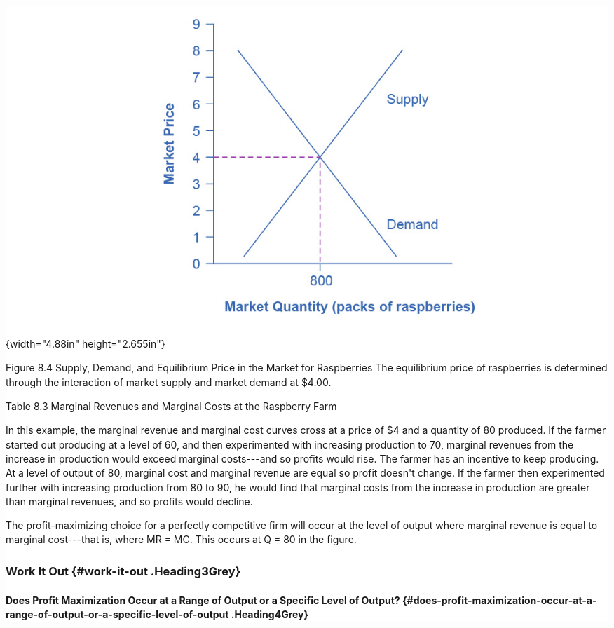 ![](media/8-2-how-perfectly-competitive-firms-make-output-decisions_rId41.jpeg){width="4.88in" height="2.655in"}

Figure 8.4 Supply, Demand, and Equilibrium Price in the Market for
Raspberries The equilibrium price of raspberries is determined through
the interaction of market supply and market demand at \$4.00.

Table 8.3 Marginal Revenues and Marginal Costs at the Raspberry Farm

In this example, the marginal revenue and marginal cost curves cross at
a price of \$4 and a quantity of 80 produced. If the farmer started out
producing at a level of 60, and then experimented with increasing
production to 70, marginal revenues from the increase in production
would exceed marginal costs---and so profits would rise. The farmer has
an incentive to keep producing. At a level of output of 80, marginal
cost and marginal revenue are equal so profit doesn't change. If the
farmer then experimented further with increasing production from 80 to
90, he would find that marginal costs from the increase in production
are greater than marginal revenues, and so profits would decline.

The profit-maximizing choice for a perfectly competitive firm will occur
at the level of output where marginal revenue is equal to marginal
cost---that is, where MR = MC. This occurs at Q = 80 in the figure.

### Work It Out {#work-it-out .Heading3Grey}

#### Does Profit Maximization Occur at a Range of Output or a Specific Level of Output?  {#does-profit-maximization-occur-at-a-range-of-output-or-a-specific-level-of-output .Heading4Grey}
